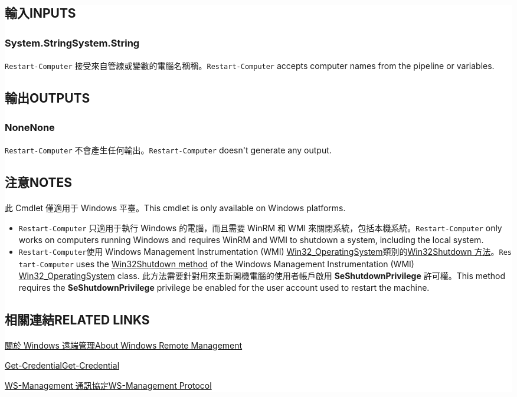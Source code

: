 ## <span data-ttu-id="3cec7-212">輸入</span><span class="sxs-lookup"><span data-stu-id="3cec7-212">INPUTS</span></span>

### <span data-ttu-id="3cec7-213">System.String</span><span class="sxs-lookup"><span data-stu-id="3cec7-213">System.String</span></span>

<span data-ttu-id="3cec7-214">`Restart-Computer` 接受來自管線或變數的電腦名稱稱。</span><span class="sxs-lookup"><span data-stu-id="3cec7-214">`Restart-Computer` accepts computer names from the pipeline or variables.</span></span>

## <span data-ttu-id="3cec7-215">輸出</span><span class="sxs-lookup"><span data-stu-id="3cec7-215">OUTPUTS</span></span>

### <span data-ttu-id="3cec7-216">None</span><span class="sxs-lookup"><span data-stu-id="3cec7-216">None</span></span>

<span data-ttu-id="3cec7-217">`Restart-Computer` 不會產生任何輸出。</span><span class="sxs-lookup"><span data-stu-id="3cec7-217">`Restart-Computer` doesn't generate any output.</span></span>

## <span data-ttu-id="3cec7-218">注意</span><span class="sxs-lookup"><span data-stu-id="3cec7-218">NOTES</span></span>

<span data-ttu-id="3cec7-219">此 Cmdlet 僅適用于 Windows 平臺。</span><span class="sxs-lookup"><span data-stu-id="3cec7-219">This cmdlet is only available on Windows platforms.</span></span>

- <span data-ttu-id="3cec7-220">`Restart-Computer` 只適用于執行 Windows 的電腦，而且需要 WinRM 和 WMI 來關閉系統，包括本機系統。</span><span class="sxs-lookup"><span data-stu-id="3cec7-220">`Restart-Computer` only works on computers running Windows and requires WinRM and WMI to shutdown a system, including the local system.</span></span>
- <span data-ttu-id="3cec7-221">`Restart-Computer`使用 Windows Management Instrumentation (WMI) [Win32_OperatingSystem](/windows/desktop/CIMWin32Prov/win32-operatingsystem)類別的[Win32Shutdown 方法](/windows/desktop/CIMWin32Prov/win32shutdown-method-in-class-win32-operatingsystem)。</span><span class="sxs-lookup"><span data-stu-id="3cec7-221">`Restart-Computer` uses the [Win32Shutdown method](/windows/desktop/CIMWin32Prov/win32shutdown-method-in-class-win32-operatingsystem) of the Windows Management Instrumentation (WMI) [Win32_OperatingSystem](/windows/desktop/CIMWin32Prov/win32-operatingsystem) class.</span></span> <span data-ttu-id="3cec7-222">此方法需要針對用來重新開機電腦的使用者帳戶啟用 **SeShutdownPrivilege** 許可權。</span><span class="sxs-lookup"><span data-stu-id="3cec7-222">This method requires the **SeShutdownPrivilege** privilege be enabled for the user account used to restart the machine.</span></span>

## <span data-ttu-id="3cec7-223">相關連結</span><span class="sxs-lookup"><span data-stu-id="3cec7-223">RELATED LINKS</span></span>

[<span data-ttu-id="3cec7-224">關於 Windows 遠端管理</span><span class="sxs-lookup"><span data-stu-id="3cec7-224">About Windows Remote Management</span></span>](/windows/desktop/WinRM/about-windows-remote-management)

[<span data-ttu-id="3cec7-225">Get-Credential</span><span class="sxs-lookup"><span data-stu-id="3cec7-225">Get-Credential</span></span>](../Microsoft.PowerShell.Security/Get-Credential.md)

[<span data-ttu-id="3cec7-226">WS-Management 通訊協定</span><span class="sxs-lookup"><span data-stu-id="3cec7-226">WS-Management Protocol</span></span>](/windows/desktop/WinRM/ws-management-protocol)
